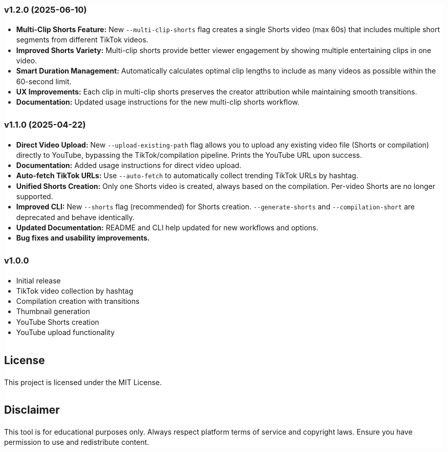 ### v1.2.0 (2025-06-10)

- **Multi-Clip Shorts Feature:** New `--multi-clip-shorts` flag creates a single Shorts video (max 60s) that includes multiple short segments from different TikTok videos.
- **Improved Shorts Variety:** Multi-clip shorts provide better viewer engagement by showing multiple entertaining clips in one video.
- **Smart Duration Management:** Automatically calculates optimal clip lengths to include as many videos as possible within the 60-second limit.
- **UX Improvements:** Each clip in multi-clip shorts preserves the creator attribution while maintaining smooth transitions.
- **Documentation:** Updated usage instructions for the new multi-clip shorts workflow.

### v1.1.0 (2025-04-22)

- **Direct Video Upload:** New `--upload-existing-path` flag allows you to upload any existing video file (Shorts or compilation) directly to YouTube, bypassing the TikTok/compilation pipeline. Prints the YouTube URL upon success.
- **Documentation:** Added usage instructions for direct video upload.
- **Auto-fetch TikTok URLs:** Use `--auto-fetch` to automatically collect trending TikTok URLs by hashtag.
- **Unified Shorts Creation:** Only one Shorts video is created, always based on the compilation. Per-video Shorts are no longer supported.
- **Improved CLI:** New `--shorts` flag (recommended) for Shorts creation. `--generate-shorts` and `--compilation-short` are deprecated and behave identically.
- **Updated Documentation:** README and CLI help updated for new workflows and options.
- **Bug fixes and usability improvements.**

### v1.0.0

- Initial release
- TikTok video collection by hashtag
- Compilation creation with transitions
- Thumbnail generation
- YouTube Shorts creation
- YouTube upload functionality

## License

This project is licensed under the MIT License.

## Disclaimer

This tool is for educational purposes only. Always respect platform terms of service and copyright laws. Ensure you have permission to use and redistribute content.

